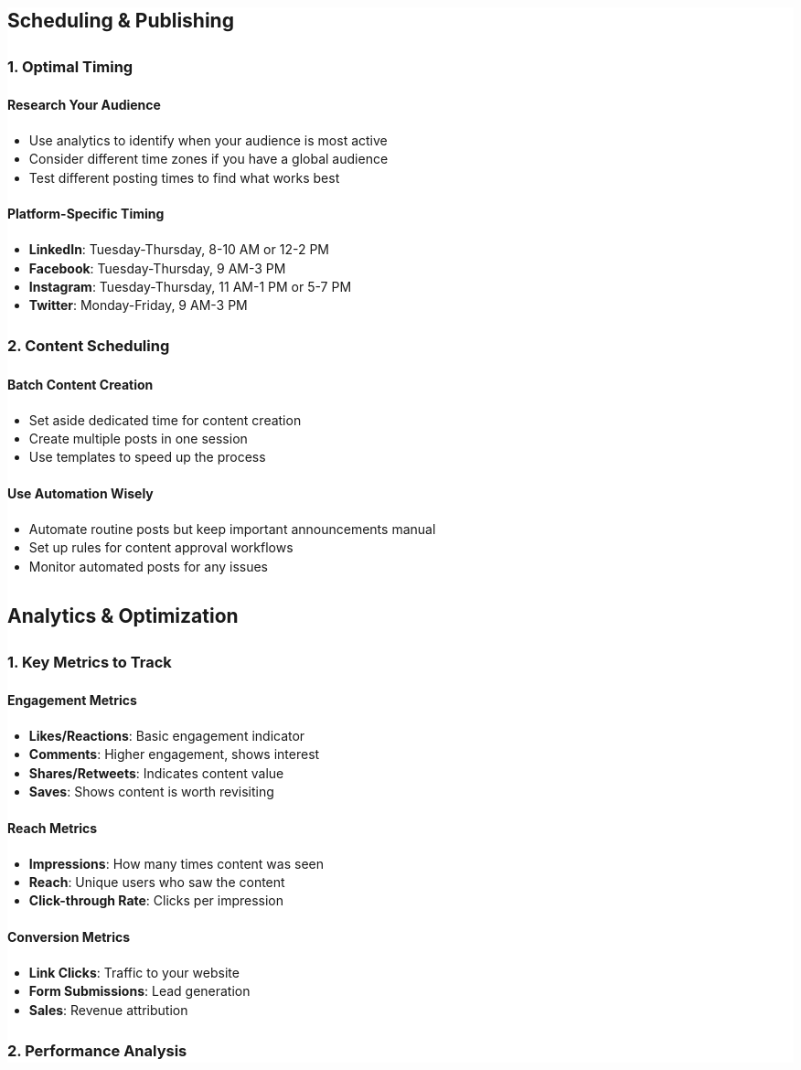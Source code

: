## Scheduling & Publishing

### 1. Optimal Timing

#### Research Your Audience
- Use analytics to identify when your audience is most active
- Consider different time zones if you have a global audience
- Test different posting times to find what works best

#### Platform-Specific Timing
- **LinkedIn**: Tuesday-Thursday, 8-10 AM or 12-2 PM
- **Facebook**: Tuesday-Thursday, 9 AM-3 PM
- **Instagram**: Tuesday-Thursday, 11 AM-1 PM or 5-7 PM
- **Twitter**: Monday-Friday, 9 AM-3 PM

### 2. Content Scheduling

#### Batch Content Creation
- Set aside dedicated time for content creation
- Create multiple posts in one session
- Use templates to speed up the process

#### Use Automation Wisely
- Automate routine posts but keep important announcements manual
- Set up rules for content approval workflows
- Monitor automated posts for any issues

## Analytics & Optimization

### 1. Key Metrics to Track

#### Engagement Metrics
- **Likes/Reactions**: Basic engagement indicator
- **Comments**: Higher engagement, shows interest
- **Shares/Retweets**: Indicates content value
- **Saves**: Shows content is worth revisiting

#### Reach Metrics
- **Impressions**: How many times content was seen
- **Reach**: Unique users who saw the content
- **Click-through Rate**: Clicks per impression

#### Conversion Metrics
- **Link Clicks**: Traffic to your website
- **Form Submissions**: Lead generation
- **Sales**: Revenue attribution

### 2. Performance Analysis
